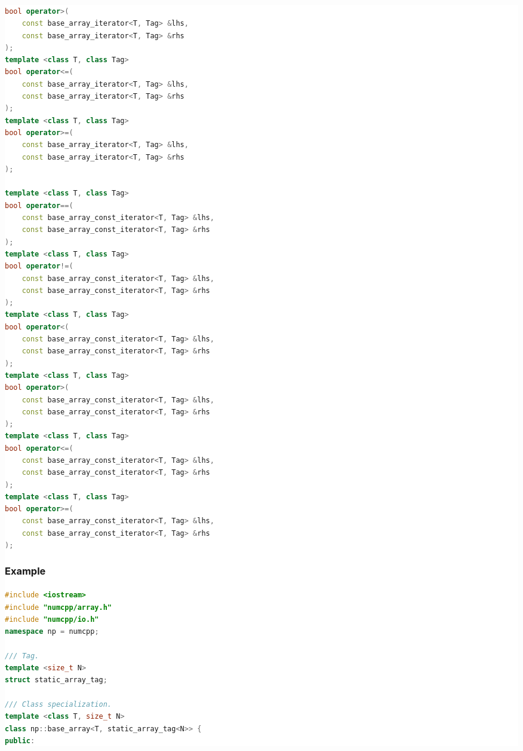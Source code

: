 ```cpp
bool operator>(
    const base_array_iterator<T, Tag> &lhs, 
    const base_array_iterator<T, Tag> &rhs
);
template <class T, class Tag>
bool operator<=(
    const base_array_iterator<T, Tag> &lhs, 
    const base_array_iterator<T, Tag> &rhs
);
template <class T, class Tag>
bool operator>=(
    const base_array_iterator<T, Tag> &lhs, 
    const base_array_iterator<T, Tag> &rhs
);

template <class T, class Tag>
bool operator==(
    const base_array_const_iterator<T, Tag> &lhs, 
    const base_array_const_iterator<T, Tag> &rhs
);
template <class T, class Tag>
bool operator!=(
    const base_array_const_iterator<T, Tag> &lhs, 
    const base_array_const_iterator<T, Tag> &rhs
);
template <class T, class Tag>
bool operator<(
    const base_array_const_iterator<T, Tag> &lhs, 
    const base_array_const_iterator<T, Tag> &rhs
);
template <class T, class Tag>
bool operator>(
    const base_array_const_iterator<T, Tag> &lhs, 
    const base_array_const_iterator<T, Tag> &rhs
);
template <class T, class Tag>
bool operator<=(
    const base_array_const_iterator<T, Tag> &lhs, 
    const base_array_const_iterator<T, Tag> &rhs
);
template <class T, class Tag>
bool operator>=(
    const base_array_const_iterator<T, Tag> &lhs, 
    const base_array_const_iterator<T, Tag> &rhs
);
```

### Example

```cpp
#include <iostream>
#include "numcpp/array.h"
#include "numcpp/io.h"
namespace np = numcpp;

/// Tag.
template <size_t N>
struct static_array_tag;

/// Class specialization.
template <class T, size_t N>
class np::base_array<T, static_array_tag<N>> {
public:
```